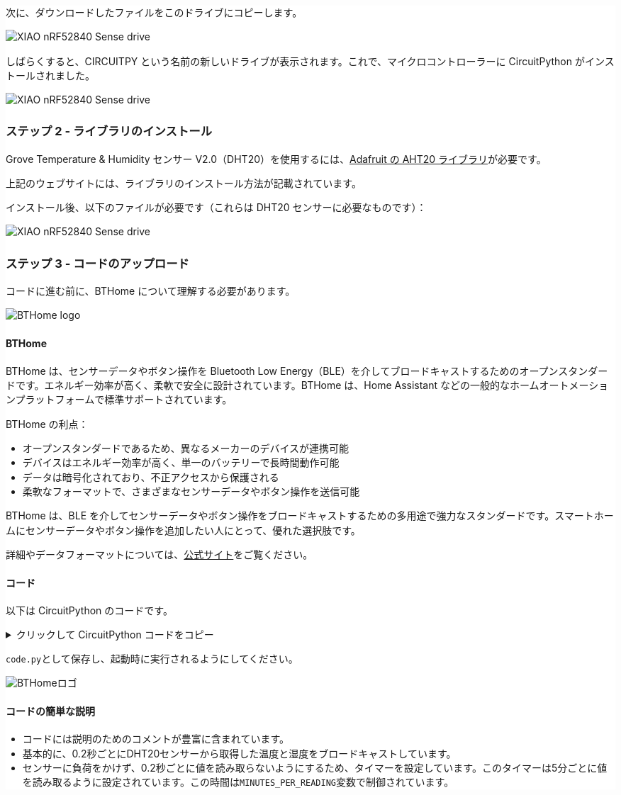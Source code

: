次に、ダウンロードしたファイルをこのドライブにコピーします。

<p style={{textAlign: 'center'}}><img src="https://files.seeedstudio.com/wiki/wiki-ranger/Contributions/BLE-HA/circuitpython4.png" alt="XIAO nRF52840 Sense drive" width={600} height="auto" /></p>

しばらくすると、CIRCUITPY という名前の新しいドライブが表示されます。これで、マイクロコントローラーに CircuitPython がインストールされました。

<p style={{textAlign: 'center'}}><img src="https://files.seeedstudio.com/wiki/wiki-ranger/Contributions/BLE-HA/circuitpython5.png" alt="XIAO nRF52840 Sense drive" width={600} height="auto" /></p>

### ステップ 2 - ライブラリのインストール

Grove Temperature & Humidity センサー V2.0（DHT20）を使用するには、<a href="https://learn.adafruit.com/adafruit-aht20/python-circuitpython" target="_blank"><span>Adafruit の AHT20 ライブラリ</span></a>が必要です。

上記のウェブサイトには、ライブラリのインストール方法が記載されています。

インストール後、以下のファイルが必要です（これらは DHT20 センサーに必要なものです）：
<p style={{textAlign: 'center'}}><img src="https://files.seeedstudio.com/wiki/wiki-ranger/Contributions/BLE-HA/circuitpython6.png" alt="XIAO nRF52840 Sense drive" width={600} height="auto" /></p>

### ステップ 3 - コードのアップロード

コードに進む前に、BTHome について理解する必要があります。

<p style={{textAlign: 'center'}}><img src="https://bthome.io/images/logo.png" alt="BTHome logo" width="25%" height="auto" /></p>

#### BTHome

BTHome は、センサーデータやボタン操作を Bluetooth Low Energy（BLE）を介してブロードキャストするためのオープンスタンダードです。エネルギー効率が高く、柔軟で安全に設計されています。BTHome は、Home Assistant などの一般的なホームオートメーションプラットフォームで標準サポートされています。

BTHome の利点：

- オープンスタンダードであるため、異なるメーカーのデバイスが連携可能
- デバイスはエネルギー効率が高く、単一のバッテリーで長時間動作可能
- データは暗号化されており、不正アクセスから保護される
- 柔軟なフォーマットで、さまざまなセンサーデータやボタン操作を送信可能

BTHome は、BLE を介してセンサーデータやボタン操作をブロードキャストするための多用途で強力なスタンダードです。スマートホームにセンサーデータやボタン操作を追加したい人にとって、優れた選択肢です。

詳細やデータフォーマットについては、<a href="https://bthome.io/" target="_blank"><span>公式サイト</span></a>をご覧ください。

#### コード

以下は CircuitPython のコードです。

<details><summary>クリックして CircuitPython コードをコピー</summary></details>

`code.py`として保存し、起動時に実行されるようにしてください。

<p style={{textAlign: 'center'}}><img src="https://files.seeedstudio.com/wiki/wiki-ranger/Contributions/C3-MicroPy/C3-MicroPython6.png" alt="BTHomeロゴ" width="500" height="auto" /></p>

#### コードの簡単な説明

- コードには説明のためのコメントが豊富に含まれています。
- 基本的に、0.2秒ごとにDHT20センサーから取得した温度と湿度をブロードキャストしています。
- センサーに負荷をかけず、0.2秒ごとに値を読み取らないようにするため、タイマーを設定しています。このタイマーは5分ごとに値を読み取るように設定されています。この時間は`MINUTES_PER_READING`変数で制御されています。
